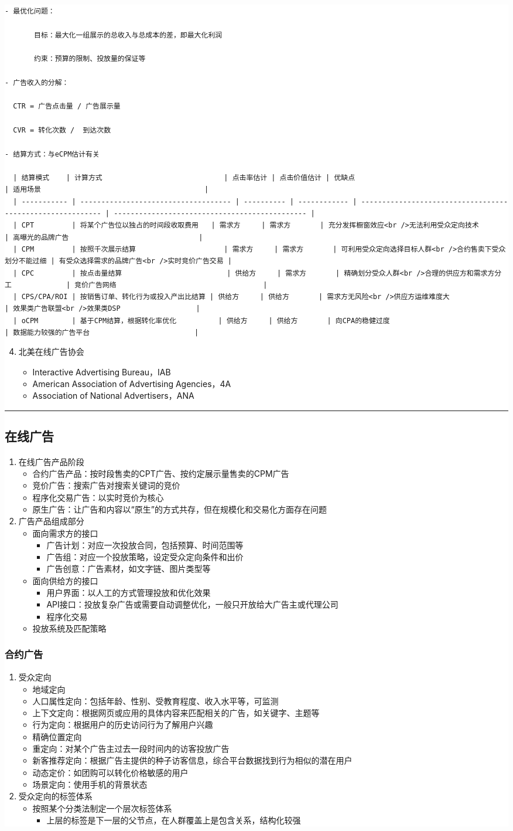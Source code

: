     - 最优化问题：

      ​		目标：最大化一组展示的总收入与总成本的差，即最大化利润

      ​		约束：预算的限制、投放量的保证等

    - 广告收入的分解：

      CTR = 广告点击量 / 广告展示量

      CVR = 转化次数 /  到达次数

    - 结算方式：与eCPM估计有关

      | 结算模式    | 计算方式                             | 点击率估计 | 点击价值估计 | 优缺点                                                     | 适用场景                                       |
      | ----------- | ------------------------------------ | ---------- | ------------ | ---------------------------------------------------------- | ---------------------------------------------- |
      | CPT         | 将某个广告位以独占的时间段收取费用   | 需求方     | 需求方       | 充分发挥橱窗效应<br />无法利用受众定向技术                 | 高曝光的品牌广告                               |
      | CPM         | 按照千次展示结算                     | 需求方     | 需求方       | 可利用受众定向选择目标人群<br />合约售卖下受众划分不能过细 | 有受众选择需求的品牌广告<br />实时竞价广告交易 |
      | CPC         | 按点击量结算                         | 供给方     | 需求方       | 精确划分受众人群<br />合理的供应方和需求方分工             | 竞价广告网络                                   |
      | CPS/CPA/ROI | 按销售订单、转化行为或投入产出比结算 | 供给方     | 供给方       | 需求方无风险<br />供应方运维难度大                         | 效果类广告联盟<br />效果类DSP                  |
      | oCPM        | 基于CPM结算，根据转化率优化          | 供给方     | 供给方       | 向CPA的稳健过度                                            | 数据能力较强的广告平台                         |

      

4. 北美在线广告协会

    - Interactive Advertising Bureau，IAB
    - American Association of Advertising Agencies，4A
    - Association of National Advertisers，ANA

---

## 在线广告

1. 在线广告产品阶段
   - 合约广告产品：按时段售卖的CPT广告、按约定展示量售卖的CPM广告
   - 竞价广告：搜索广告对搜索关键词的竞价
   - 程序化交易广告：以实时竞价为核心
   - 原生广告：让广告和内容以“原生”的方式共存，但在规模化和交易化方面存在问题
2. 广告产品组成部分
   - 面向需求方的接口
     - 广告计划：对应一次投放合同，包括预算、时间范围等
     - 广告组：对应一个投放策略，设定受众定向条件和出价
     - 广告创意：广告素材，如文字链、图片类型等
   - 面向供给方的接口
     - 用户界面：以人工的方式管理投放和优化效果
     - API接口：投放复杂广告或需要自动调整优化，一般只开放给大广告主或代理公司
     - 程序化交易
   - 投放系统及匹配策略

### 合约广告

1. 受众定向
   - 地域定向
   - 人口属性定向：包括年龄、性别、受教育程度、收入水平等，可监测
   - 上下文定向：根据网页或应用的具体内容来匹配相关的广告，如关键字、主题等
   - 行为定向：根据用户的历史访问行为了解用户兴趣
   - 精确位置定向
   - 重定向：对某个广告主过去一段时间内的访客投放广告
   - 新客推荐定向：根据广告主提供的种子访客信息，综合平台数据找到行为相似的潜在用户
   - 动态定价：如团购可以转化价格敏感的用户
   - 场景定向：使用手机的背景状态
2. 受众定向的标签体系
   - 按照某个分类法制定一个层次标签体系
     - 上层的标签是下一层的父节点，在人群覆盖上是包含关系，结构化较强